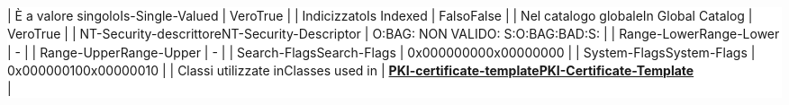 | <span data-ttu-id="e44cf-251">È a valore singolo</span><span class="sxs-lookup"><span data-stu-id="e44cf-251">Is-Single-Valued</span></span>       | <span data-ttu-id="e44cf-252">Vero</span><span class="sxs-lookup"><span data-stu-id="e44cf-252">True</span></span>                                                                    |
| <span data-ttu-id="e44cf-253">Indicizzato</span><span class="sxs-lookup"><span data-stu-id="e44cf-253">Is Indexed</span></span>             | <span data-ttu-id="e44cf-254">Falso</span><span class="sxs-lookup"><span data-stu-id="e44cf-254">False</span></span>                                                                   |
| <span data-ttu-id="e44cf-255">Nel catalogo globale</span><span class="sxs-lookup"><span data-stu-id="e44cf-255">In Global Catalog</span></span>      | <span data-ttu-id="e44cf-256">Vero</span><span class="sxs-lookup"><span data-stu-id="e44cf-256">True</span></span>                                                                    |
| <span data-ttu-id="e44cf-257">NT-Security-descrittore</span><span class="sxs-lookup"><span data-stu-id="e44cf-257">NT-Security-Descriptor</span></span> | <span data-ttu-id="e44cf-258">O:BAG: NON VALIDO: S:</span><span class="sxs-lookup"><span data-stu-id="e44cf-258">O:BAG:BAD:S:</span></span>                                                            |
| <span data-ttu-id="e44cf-259">Range-Lower</span><span class="sxs-lookup"><span data-stu-id="e44cf-259">Range-Lower</span></span>            | \-                                                                      |
| <span data-ttu-id="e44cf-260">Range-Upper</span><span class="sxs-lookup"><span data-stu-id="e44cf-260">Range-Upper</span></span>            | \-                                                                      |
| <span data-ttu-id="e44cf-261">Search-Flags</span><span class="sxs-lookup"><span data-stu-id="e44cf-261">Search-Flags</span></span>           | <span data-ttu-id="e44cf-262">0x00000000</span><span class="sxs-lookup"><span data-stu-id="e44cf-262">0x00000000</span></span>                                                              |
| <span data-ttu-id="e44cf-263">System-Flags</span><span class="sxs-lookup"><span data-stu-id="e44cf-263">System-Flags</span></span>           | <span data-ttu-id="e44cf-264">0x00000010</span><span class="sxs-lookup"><span data-stu-id="e44cf-264">0x00000010</span></span>                                                              |
| <span data-ttu-id="e44cf-265">Classi utilizzate in</span><span class="sxs-lookup"><span data-stu-id="e44cf-265">Classes used in</span></span>        | [<span data-ttu-id="e44cf-266">**PKI-certificate-template**</span><span class="sxs-lookup"><span data-stu-id="e44cf-266">**PKI-Certificate-Template**</span></span>](c-pkicertificatetemplate.md)<br/> |



 

 





